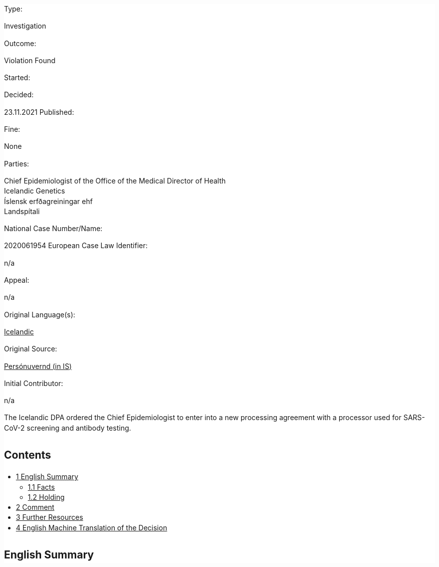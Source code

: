 Type:

Investigation

Outcome:

Violation Found

Started:

Decided:

23.11.2021 Published:

Fine:

None

Parties:

Chief Epidemiologist of the Office of the Medical Director of Health  
Icelandic Genetics  
Íslensk erfðagreiningar ehf  
Landspítali

National Case Number/Name:

2020061954 European Case Law Identifier:

n/a

Appeal:

n/a

Original Language(s):

[Icelandic](/index.php?title=Category:Icelandic "Category:Icelandic")

Original Source:

[Persónuvernd (in IS)](https://www.personuvernd.is/urlausnir/frumkvaedisathugun-personuverndar-a-vinnslu-personuupplysinga-i-tengslum-vid-skimanir-fyrir-sars-cov-2-veirunni-og-motefni)

Initial Contributor:

n/a

The Icelandic DPA ordered the Chief Epidemiologist to enter into a new processing agreement with a processor used for SARS-CoV-2 screening and antibody testing.

## Contents

*   [1 English Summary](#English_Summary)
    *   [1.1 Facts](#Facts)
    *   [1.2 Holding](#Holding)
*   [2 Comment](#Comment)
*   [3 Further Resources](#Further_Resources)
*   [4 English Machine Translation of the Decision](#English_Machine_Translation_of_the_Decision)

## English Summary
